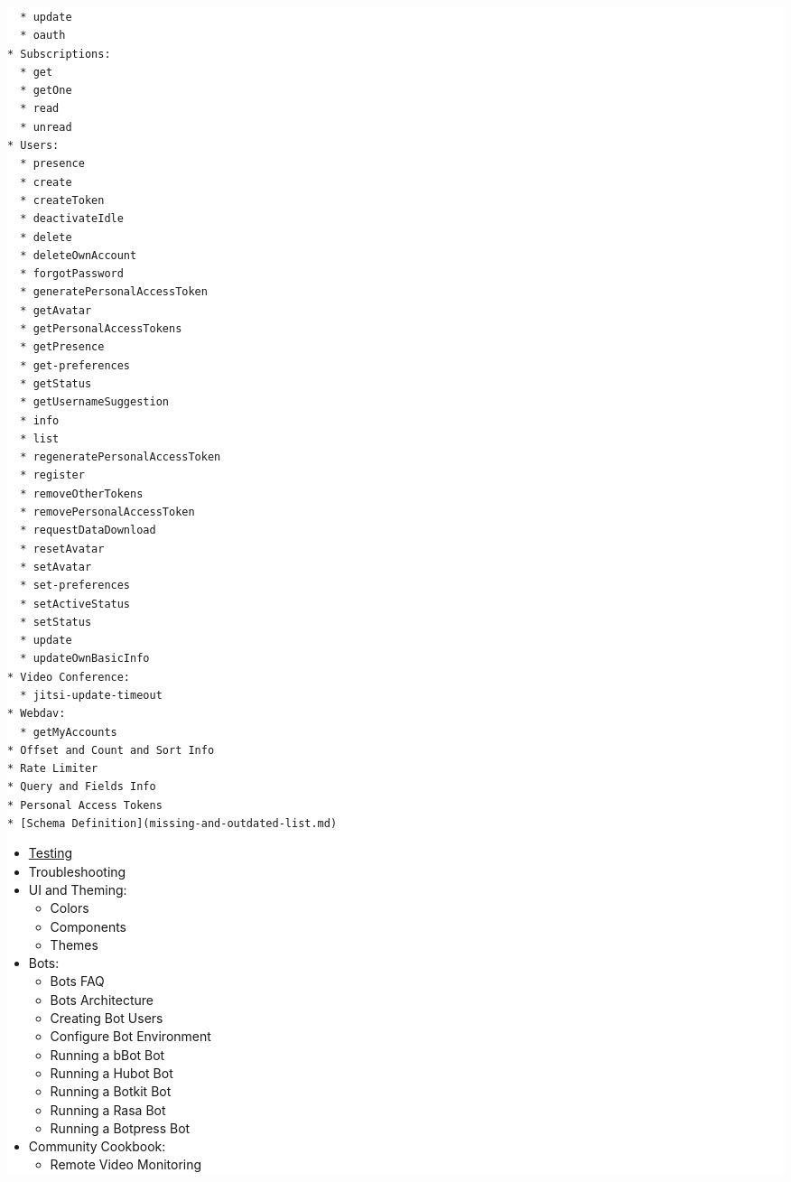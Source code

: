       * update
      * oauth
    * Subscriptions:
      * get
      * getOne
      * read
      * unread
    * Users:
      * presence
      * create
      * createToken
      * deactivateIdle
      * delete
      * deleteOwnAccount
      * forgotPassword
      * generatePersonalAccessToken
      * getAvatar
      * getPersonalAccessTokens
      * getPresence
      * get-preferences
      * getStatus
      * getUsernameSuggestion
      * info
      * list
      * regeneratePersonalAccessToken
      * register
      * removeOtherTokens
      * removePersonalAccessToken
      * requestDataDownload
      * resetAvatar
      * setAvatar
      * set-preferences
      * setActiveStatus
      * setStatus
      * update
      * updateOwnBasicInfo
    * Video Conference:
      * jitsi-update-timeout
    * Webdav:
      * getMyAccounts
    * Offset and Count and Sort Info
    * Rate Limiter
    * Query and Fields Info
    * Personal Access Tokens
    * [Schema Definition](missing-and-outdated-list.md)
  * [Testing](missing-and-outdated-list.md)
  * Troubleshooting
  * UI and Theming:
    * Colors
    * Components
    * Themes
* Bots:
  * Bots FAQ
  * Bots Architecture
  * Creating Bot Users
  * Configure Bot Environment
  * Running a bBot Bot
  * Running a Hubot Bot
  * Running a Botkit Bot
  * Running a Rasa Bot
  * Running a Botpress Bot
* Community Cookbook:
  * Remote Video Monitoring

